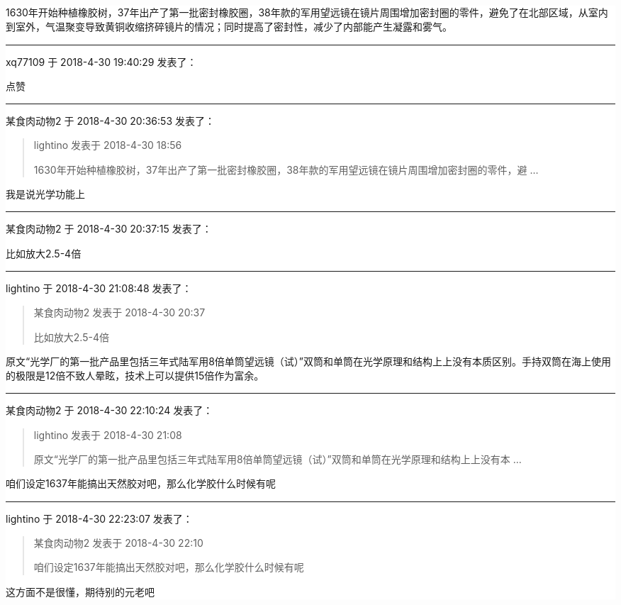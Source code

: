
1630年开始种植橡胶树，37年出产了第一批密封橡胶圈，38年款的军用望远镜在镜片周围增加密封圈的零件，避免了在北部区域，从室内到室外，气温聚变导致黄铜收缩挤碎镜片的情况；同时提高了密封性，减少了内部能产生凝露和雾气。

---------

xq77109 于 2018-4-30 19:40:29 发表了：

点赞

---------

某食肉动物2 于 2018-4-30 20:36:53 发表了：

> lightino 发表于 2018-4-30 18:56
> 
> 1630年开始种植橡胶树，37年出产了第一批密封橡胶圈，38年款的军用望远镜在镜片周围增加密封圈的零件，避 ...



我是说光学功能上

---------

某食肉动物2 于 2018-4-30 20:37:15 发表了：

比如放大2.5-4倍

---------

lightino 于 2018-4-30 21:08:48 发表了：

> 某食肉动物2 发表于 2018-4-30 20:37
> 
> 比如放大2.5-4倍



原文“光学厂的第一批产品里包括三年式陆军用8倍单筒望远镜（试）”双筒和单筒在光学原理和结构上上没有本质区别。手持双筒在海上使用的极限是12倍不致人晕眩，技术上可以提供15倍作为富余。

---------

某食肉动物2 于 2018-4-30 22:10:24 发表了：

> lightino 发表于 2018-4-30 21:08
> 
> 原文“光学厂的第一批产品里包括三年式陆军用8倍单筒望远镜（试）”双筒和单筒在光学原理和结构上上没有本 ...



咱们设定1637年能搞出天然胶对吧，那么化学胶什么时候有呢

---------

lightino 于 2018-4-30 22:23:07 发表了：

> 某食肉动物2 发表于 2018-4-30 22:10
> 
> 咱们设定1637年能搞出天然胶对吧，那么化学胶什么时候有呢



这方面不是很懂，期待别的元老吧

